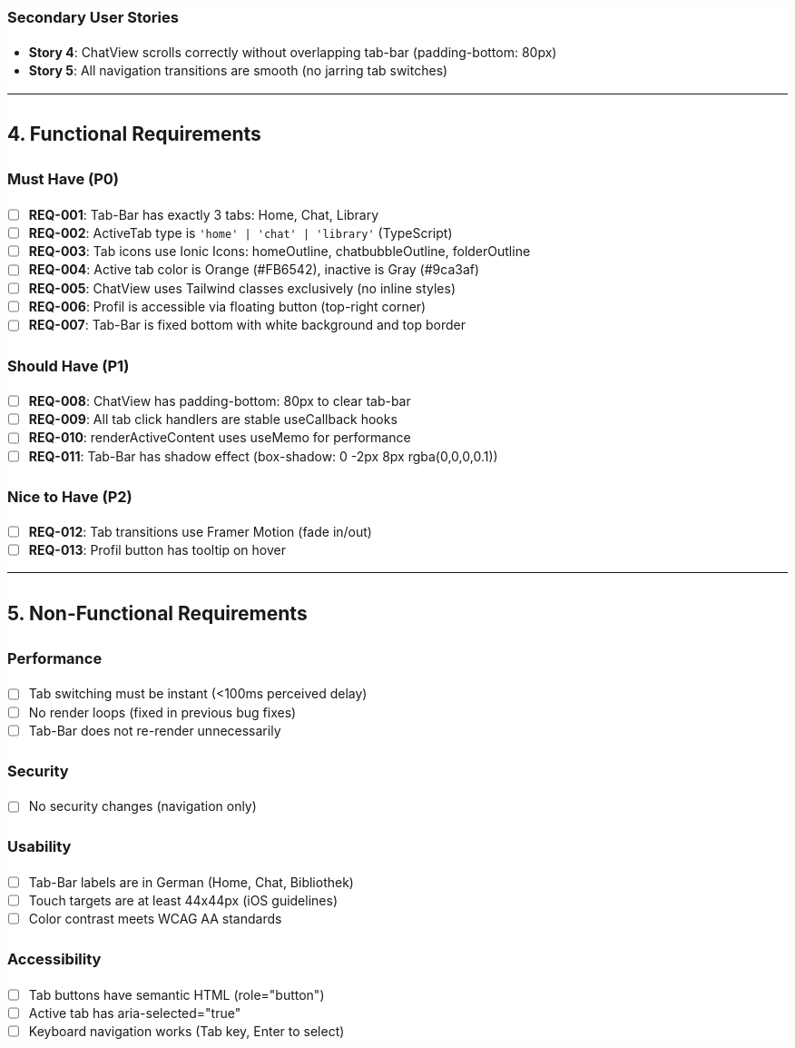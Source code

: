 ### Secondary User Stories
- **Story 4**: ChatView scrolls correctly without overlapping tab-bar (padding-bottom: 80px)
- **Story 5**: All navigation transitions are smooth (no jarring tab switches)

---

## 4. Functional Requirements

### Must Have (P0)
- [ ] **REQ-001**: Tab-Bar has exactly 3 tabs: Home, Chat, Library
- [ ] **REQ-002**: ActiveTab type is `'home' | 'chat' | 'library'` (TypeScript)
- [ ] **REQ-003**: Tab icons use Ionic Icons: homeOutline, chatbubbleOutline, folderOutline
- [ ] **REQ-004**: Active tab color is Orange (#FB6542), inactive is Gray (#9ca3af)
- [ ] **REQ-005**: ChatView uses Tailwind classes exclusively (no inline styles)
- [ ] **REQ-006**: Profil is accessible via floating button (top-right corner)
- [ ] **REQ-007**: Tab-Bar is fixed bottom with white background and top border

### Should Have (P1)
- [ ] **REQ-008**: ChatView has padding-bottom: 80px to clear tab-bar
- [ ] **REQ-009**: All tab click handlers are stable useCallback hooks
- [ ] **REQ-010**: renderActiveContent uses useMemo for performance
- [ ] **REQ-011**: Tab-Bar has shadow effect (box-shadow: 0 -2px 8px rgba(0,0,0,0.1))

### Nice to Have (P2)
- [ ] **REQ-012**: Tab transitions use Framer Motion (fade in/out)
- [ ] **REQ-013**: Profil button has tooltip on hover

---

## 5. Non-Functional Requirements

### Performance
- [ ] Tab switching must be instant (<100ms perceived delay)
- [ ] No render loops (fixed in previous bug fixes)
- [ ] Tab-Bar does not re-render unnecessarily

### Security
- [ ] No security changes (navigation only)

### Usability
- [ ] Tab-Bar labels are in German (Home, Chat, Bibliothek)
- [ ] Touch targets are at least 44x44px (iOS guidelines)
- [ ] Color contrast meets WCAG AA standards

### Accessibility
- [ ] Tab buttons have semantic HTML (role="button")
- [ ] Active tab has aria-selected="true"
- [ ] Keyboard navigation works (Tab key, Enter to select)
